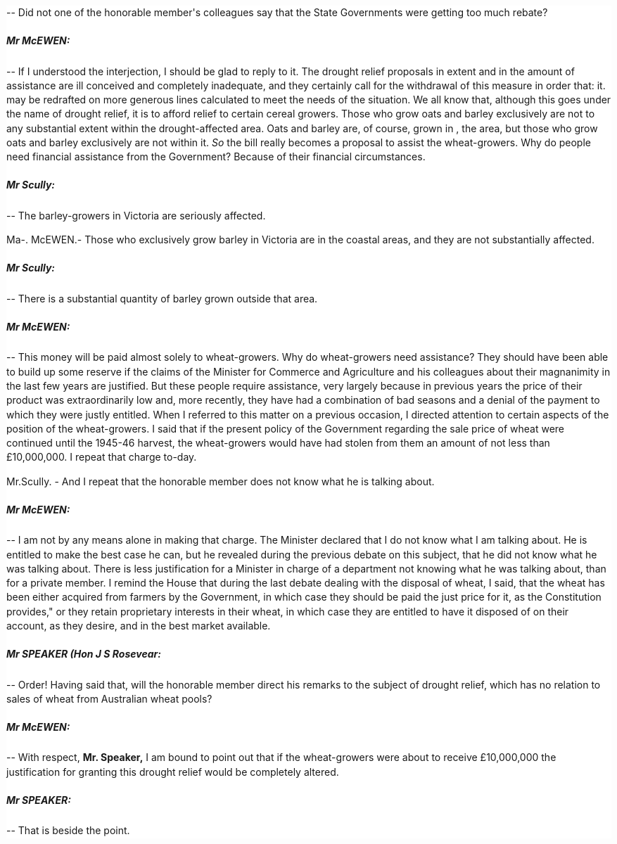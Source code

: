 -- Did not one of the honorable member's colleagues say that the State Governments were getting too much rebate? 

##### Mr McEWEN:

-- If I understood the interjection, I should be glad to reply to it. The drought relief proposals in extent and in the amount of assistance are ill conceived and completely inadequate, and they certainly call for the withdrawal of this measure in order that: it. may be redrafted on more generous lines calculated to meet the needs of the situation. We all know that, although this goes under the name of drought relief, it is to afford relief to certain cereal growers. Those who grow oats and barley exclusively are not to any substantial extent within the drought-affected area. Oats and barley are, of course, grown in , the area, but those who grow oats and barley exclusively are not within it.  *So*  the bill really becomes a proposal to assist the wheat-growers. Why do people need financial assistance from the Government? Because of their financial circumstances. 

##### Mr Scully:

-- The barley-growers in Victoria are seriously affected. 

Ma-. McEWEN.- Those who exclusively grow barley in Victoria are in the coastal areas, and they are not substantially affected. 

##### Mr Scully:

-- There is a substantial quantity of barley grown outside that area. 

##### Mr McEWEN:

-- This money will be paid almost solely to wheat-growers. Why do wheat-growers need assistance? They should have been able to build up some reserve if the claims of the Minister for Commerce and Agriculture and his colleagues about their magnanimity in the last few years are justified. But these people require assistance, very largely because in previous years the price of their product was extraordinarily low and, more recently, they have had a combination of bad seasons and a denial of the payment to which they were justly entitled. When I referred to this matter on a previous occasion, I directed attention to certain aspects of the position of the wheat-growers. I said that if the present policy of the Government regarding the sale price of wheat were continued until the 1945-46 harvest, the wheat-growers would have had stolen from them an amount of not less than £10,000,000. I repeat that charge to-day. 

Mr.Scully. - And I repeat that the honorable member does not know what he is talking about. 

##### Mr McEWEN:

-- I am not by any means alone in making that charge. The Minister declared that I do not know what I am talking about. He is entitled to make the best case he can, but he revealed during the previous debate on this subject, that he did not know what he was talking about. There is less justification for a Minister in charge of a department not knowing what he was talking about, than for a private member. I remind the House that during the last debate dealing with the disposal of wheat, I said, that the wheat has been either acquired from farmers by the Government, in which case they should be paid the just price for it, as the Constitution provides," or they retain proprietary interests in their wheat, in which case they are entitled to have it disposed of on their account, as they desire, and in the best market available. 

##### Mr SPEAKER (Hon J S Rosevear:

-- Order! Having said that, will the honorable member direct his remarks to the subject of drought relief, which has no relation to sales of wheat from Australian wheat pools? 

##### Mr McEWEN:

-- With respect,  **Mr. Speaker,**  I am bound to point out that if the wheat-growers were about to receive £10,000,000 the justification for granting this drought relief would be completely altered. 

##### Mr SPEAKER:

-- That is beside the point. 

